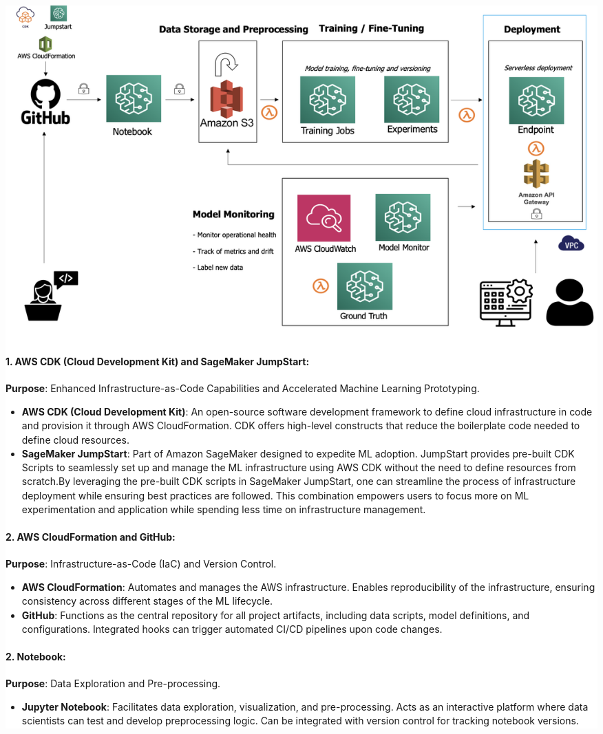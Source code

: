 ![MLOps Workflow](mlops_workflow.png)

#### 1. AWS CDK (Cloud Development Kit) and SageMaker JumpStart:
**Purpose**: Enhanced Infrastructure-as-Code Capabilities and Accelerated Machine Learning Prototyping.
- **AWS CDK (Cloud Development Kit)**: An open-source software development framework to define cloud infrastructure in code and provision it through AWS CloudFormation. CDK offers high-level constructs that reduce the boilerplate code needed to define cloud resources.
- **SageMaker JumpStart**: Part of Amazon SageMaker designed to expedite ML adoption. JumpStart provides pre-built CDK Scripts to seamlessly set up and manage the ML infrastructure using AWS CDK without the need to define resources from scratch.By leveraging the pre-built CDK scripts in SageMaker JumpStart, one can streamline the process of infrastructure deployment while ensuring best practices are followed. This combination empowers users to focus more on ML experimentation and application while spending less time on infrastructure management.

#### 2. AWS CloudFormation and GitHub:
**Purpose**: Infrastructure-as-Code (IaC) and Version Control.
- **AWS CloudFormation**: Automates and manages the AWS infrastructure. Enables reproducibility of the infrastructure, ensuring consistency across different stages of the ML lifecycle.
- **GitHub**: Functions as the central repository for all project artifacts, including data scripts, model definitions, and configurations. Integrated hooks can trigger automated CI/CD pipelines upon code changes.

#### 2. Notebook:
**Purpose**: Data Exploration and Pre-processing.
- **Jupyter Notebook**: Facilitates data exploration, visualization, and pre-processing. Acts as an interactive platform where data scientists can test and develop preprocessing logic. Can be integrated with version control for tracking notebook versions.
